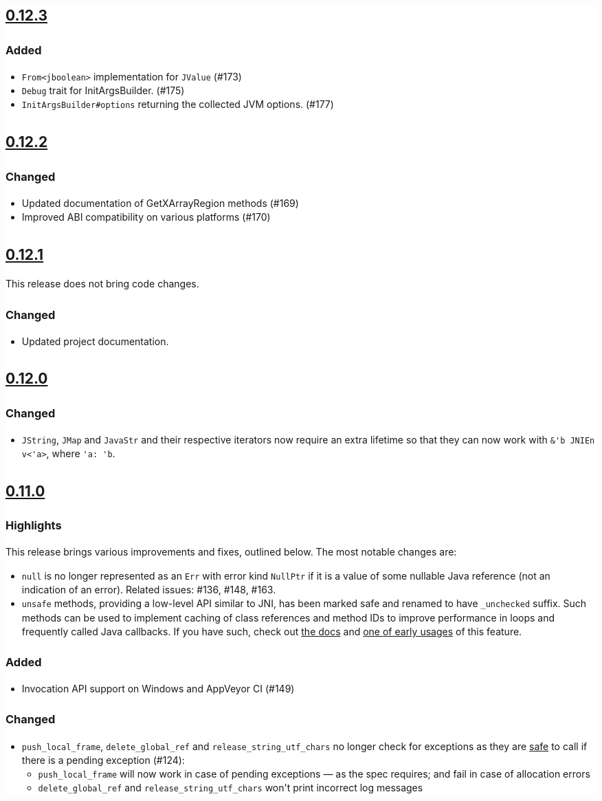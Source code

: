 ## [0.12.3]

### Added
- `From<jboolean>` implementation for `JValue` (#173)
- `Debug` trait for InitArgsBuilder. (#175)
- `InitArgsBuilder#options` returning the collected JVM options. (#177)

## [0.12.2]

### Changed
- Updated documentation of GetXArrayRegion methods (#169)
- Improved ABI compatibility on various platforms (#170)

## [0.12.1]

This release does not bring code changes.

### Changed
- Updated project documentation.

## [0.12.0]

### Changed
- `JString`, `JMap` and `JavaStr` and their respective iterators now require an extra lifetime so
  that they can now work with `&'b JNIEnv<'a>`, where `'a: 'b`.

## [0.11.0]

### Highlights
This release brings various improvements and fixes, outlined below. The most notable changes are:
- `null` is no longer represented as an `Err` with error kind `NullPtr` if it is a value of some
  nullable Java reference (not an indication of an error). Related issues: #136, #148, #163.
- `unsafe` methods, providing a low-level API similar to JNI, has been marked safe and renamed
  to have `_unchecked` suffix. Such methods can be used to implement caching of class references
  and method IDs to improve performance in loops and frequently called Java callbacks.
  If you have such, check out [the docs][unchecked-docs] and [one of early usages][cache-exonum]
  of this feature.

[unchecked-docs]: https://docs.rs/jni/0.11.0/jni/struct.JNIEnv.html
[cache-exonum]: https://github.com/exonum/exonum-java-binding/blob/affa85c026c1870b502725b291822c00f199745d/exonum-java-binding/core/rust/src/utils/jni_cache.rs#L40

### Added
- Invocation API support on Windows and AppVeyor CI (#149)

### Changed
- `push_local_frame`, `delete_global_ref` and `release_string_utf_chars`
no longer check for exceptions as they are
[safe](https://docs.oracle.com/javase/10/docs/specs/jni/design.html#exception-handling)
to call if there is a pending exception (#124):
  - `push_local_frame` will now work in case of pending exceptions — as
  the spec requires; and fail in case of allocation errors
  - `delete_global_ref` and `release_string_utf_chars` won't print incorrect
  log messages


[Unreleased]: https://github.com/jni-rs/jni-rs/compare/v0.20.0...HEAD
[0.20.0]: https://github.com/jni-rs/jni-rs/compare/v0.19.0...v0.20.0
[0.19.0]: https://github.com/jni-rs/jni-rs/compare/v0.18.0...v0.19.0
[0.18.0]: https://github.com/jni-rs/jni-rs/compare/v0.17.0...v0.18.0
[0.17.0]: https://github.com/jni-rs/jni-rs/compare/v0.16.0...v0.17.0
[0.16.0]: https://github.com/jni-rs/jni-rs/compare/v0.15.0...v0.16.0
[0.15.0]: https://github.com/jni-rs/jni-rs/compare/v0.14.0...v0.15.0
[0.14.0]: https://github.com/jni-rs/jni-rs/compare/v0.13.1...v0.14.0
[0.13.1]: https://github.com/jni-rs/jni-rs/compare/v0.13.0...v0.13.1
[0.13.0]: https://github.com/jni-rs/jni-rs/compare/v0.12.3...v0.13.0
[0.12.3]: https://github.com/jni-rs/jni-rs/compare/v0.12.2...v0.12.3
[0.12.2]: https://github.com/jni-rs/jni-rs/compare/v0.12.1...v0.12.2
[0.12.1]: https://github.com/jni-rs/jni-rs/compare/v0.12.0...v0.12.1
[0.12.0]: https://github.com/jni-rs/jni-rs/compare/v0.11.0...v0.12.0
[0.11.0]: https://github.com/jni-rs/jni-rs/compare/v0.10.2...v0.11.0
[0.10.2]: https://github.com/jni-rs/jni-rs/compare/v0.10.1...v0.10.2
[0.10.1]: https://github.com/jni-rs/jni-rs/compare/v0.1...v0.10.1